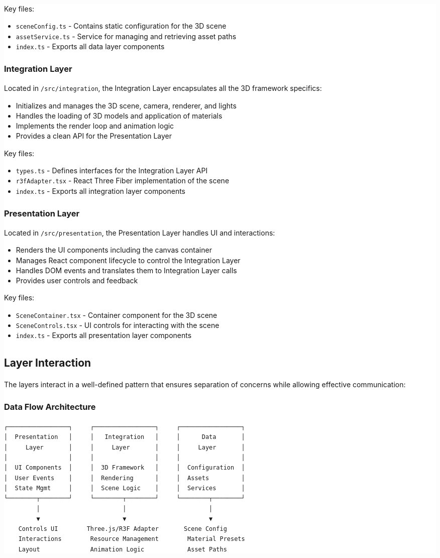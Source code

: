 Key files:
- `sceneConfig.ts` - Contains static configuration for the 3D scene
- `assetService.ts` - Service for managing and retrieving asset paths
- `index.ts` - Exports all data layer components

### Integration Layer

Located in `/src/integration`, the Integration Layer encapsulates all the 3D framework specifics:

- Initializes and manages the 3D scene, camera, renderer, and lights
- Handles the loading of 3D models and application of materials
- Implements the render loop and animation logic
- Provides a clean API for the Presentation Layer

Key files:
- `types.ts` - Defines interfaces for the Integration Layer API
- `r3fAdapter.tsx` - React Three Fiber implementation of the scene
- `index.ts` - Exports all integration layer components

### Presentation Layer

Located in `/src/presentation`, the Presentation Layer handles UI and interactions:

- Renders the UI components including the canvas container
- Manages React component lifecycle to control the Integration Layer
- Handles DOM events and translates them to Integration Layer calls
- Provides user controls and feedback

Key files:
- `SceneContainer.tsx` - Container component for the 3D scene
- `SceneControls.tsx` - UI controls for interacting with the scene
- `index.ts` - Exports all presentation layer components

## Layer Interaction

The layers interact in a well-defined pattern that ensures separation of concerns while allowing effective communication:

### Data Flow Architecture

```
┌─────────────────┐     ┌─────────────────┐     ┌─────────────────┐
│  Presentation   │     │   Integration   │     │      Data       │
│     Layer       │     │     Layer       │     │     Layer       │
│                 │     │                 │     │                 │
│  UI Components  │     │  3D Framework   │     │  Configuration  │
│  User Events    │     │  Rendering      │     │  Assets         │
│  State Mgmt     │     │  Scene Logic    │     │  Services       │
└────────┬────────┘     └────────┬────────┘     └────────┬────────┘
         │                       │                       │
         ▼                       ▼                       ▼
    Controls UI        Three.js/R3F Adapter       Scene Config
    Interactions        Resource Management        Material Presets
    Layout              Animation Logic            Asset Paths
```
